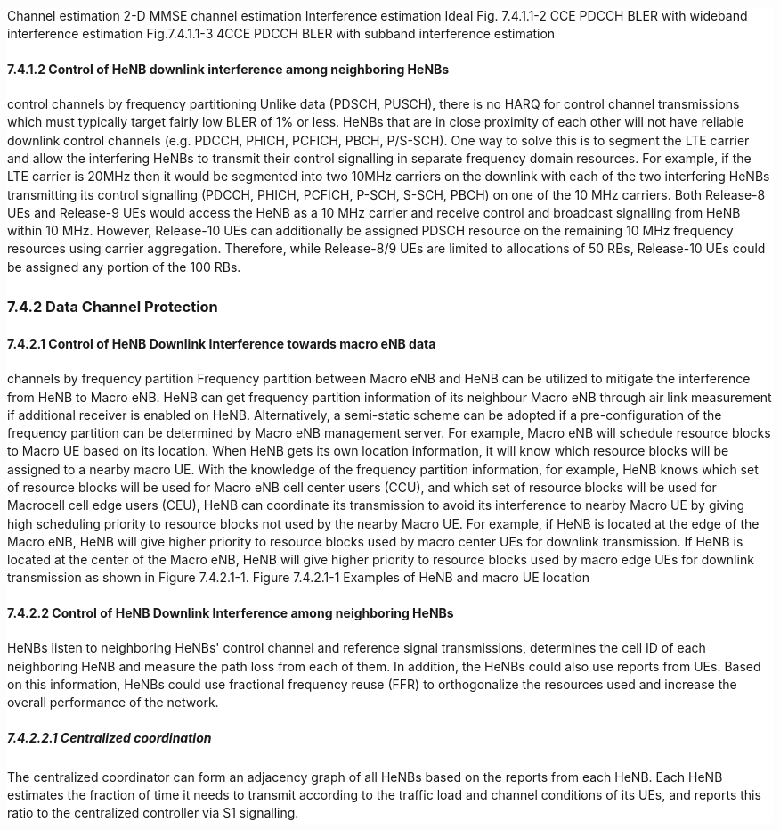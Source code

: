 Channel estimation 2-D MMSE channel estimation Interference estimation Ideal
Fig. 7.4.1.1-2 CCE PDCCH BLER with wideband interference estimation
Fig.7.4.1.1-3 4CCE PDCCH BLER with subband interference estimation
#### 7.4.1.2 Control of HeNB downlink interference among neighboring HeNBs
control channels by frequency partitioning
Unlike data (PDSCH, PUSCH), there is no HARQ for control channel transmissions
which must typically target fairly low BLER of 1% or less. HeNBs that are in
close proximity of each other will not have reliable downlink control channels
(e.g. PDCCH, PHICH, PCFICH, PBCH, P/S-SCH). One way to solve this is to
segment the LTE carrier and allow the interfering HeNBs to transmit their
control signalling in separate frequency domain resources. For example, if the
LTE carrier is 20MHz then it would be segmented into two 10MHz carriers on the
downlink with each of the two interfering HeNBs transmitting its control
signalling (PDCCH, PHICH, PCFICH, P-SCH, S-SCH, PBCH) on one of the 10 MHz
carriers.
Both Release-8 UEs and Release-9 UEs would access the HeNB as a 10 MHz carrier
and receive control and broadcast signalling from HeNB within 10 MHz. However,
Release-10 UEs can additionally be assigned PDSCH resource on the remaining 10
MHz frequency resources using carrier aggregation. Therefore, while
Release-8/9 UEs are limited to allocations of 50 RBs, Release-10 UEs could be
assigned any portion of the 100 RBs.
### 7.4.2 Data Channel Protection
#### 7.4.2.1 Control of HeNB Downlink Interference towards macro eNB data
channels by frequency partition
Frequency partition between Macro eNB and HeNB can be utilized to mitigate the
interference from HeNB to Macro eNB. HeNB can get frequency partition
information of its neighbour Macro eNB through air link measurement if
additional receiver is enabled on HeNB. Alternatively, a semi-static scheme
can be adopted if a pre-configuration of the frequency partition can be
determined by Macro eNB management server. For example, Macro eNB will
schedule resource blocks to Macro UE based on its location. When HeNB gets its
own location information, it will know which resource blocks will be assigned
to a nearby macro UE.
With the knowledge of the frequency partition information, for example, HeNB
knows which set of resource blocks will be used for Macro eNB cell center
users (CCU), and which set of resource blocks will be used for Macrocell cell
edge users (CEU), HeNB can coordinate its transmission to avoid its
interference to nearby Macro UE by giving high scheduling priority to resource
blocks not used by the nearby Macro UE. For example, if HeNB is located at the
edge of the Macro eNB, HeNB will give higher priority to resource blocks used
by macro center UEs for downlink transmission. If HeNB is located at the
center of the Macro eNB, HeNB will give higher priority to resource blocks
used by macro edge UEs for downlink transmission as shown in Figure 7.4.2.1-1.
Figure 7.4.2.1-1 Examples of HeNB and macro UE location
#### 7.4.2.2 Control of HeNB Downlink Interference among neighboring HeNBs
HeNBs listen to neighboring HeNBs\' control channel and reference signal
transmissions, determines the cell ID of each neighboring HeNB and measure the
path loss from each of them. In addition, the HeNBs could also use reports
from UEs.
Based on this information, HeNBs could use fractional frequency reuse (FFR) to
orthogonalize the resources used and increase the overall performance of the
network.
##### 7.4.2.2.1 Centralized coordination
The centralized coordinator can form an adjacency graph of all HeNBs based on
the reports from each HeNB.
Each HeNB estimates the fraction of time it needs to transmit according to the
traffic load and channel conditions of its UEs, and reports this ratio to the
centralized controller via S1 signalling.